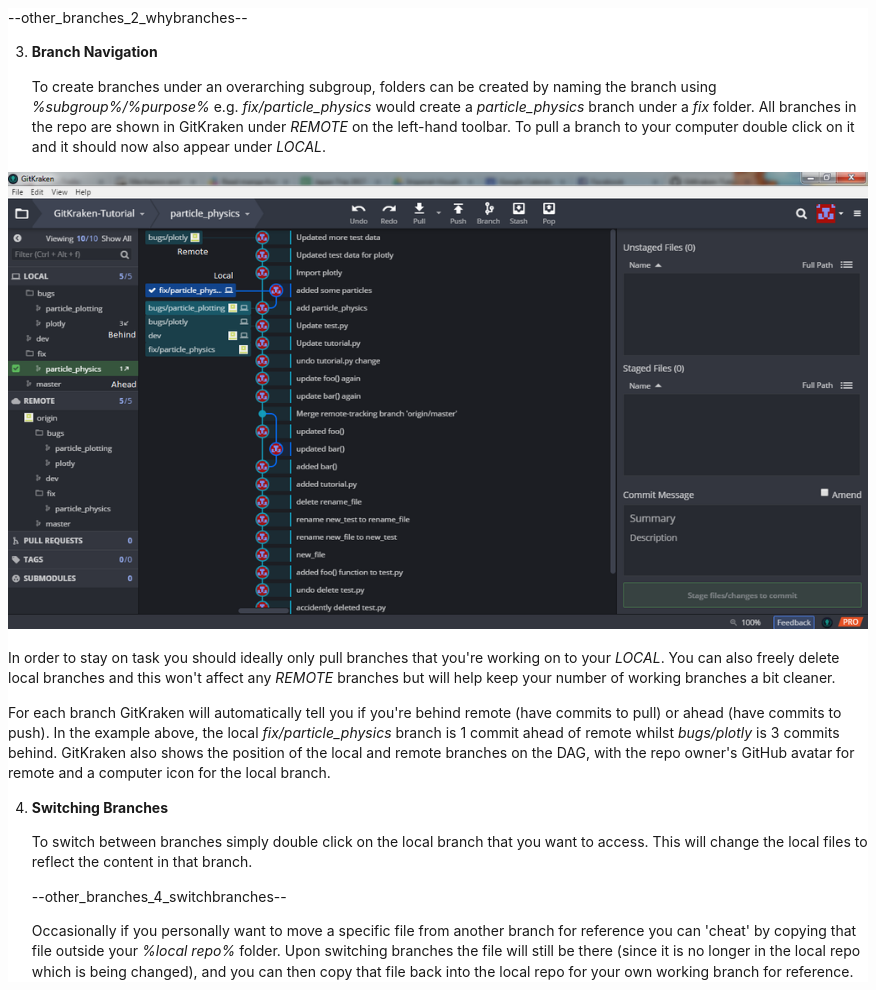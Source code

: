    --other_branches_2_whybranches--

3. **Branch Navigation**

   To create branches under an overarching subgroup, folders can be created by naming the branch using *%subgroup%/%purpose%* e.g.  *fix/particle_physics* would create a *particle_physics* branch under a *fix* folder. All branches in the repo are shown in GitKraken under *REMOTE* on the left-hand toolbar. To pull a branch to your computer double click on it and it should now also appear under *LOCAL*. 
   
 ![alt: local-remote-branches](images/other_branches_3_localremote.png)
   
   In order to stay on task you should ideally only pull branches that you're working on to your *LOCAL*. You can also freely delete local branches and this won't affect any *REMOTE* branches but will help keep your number of working branches a bit cleaner.
   
   For each branch GitKraken will automatically tell you if you're behind remote (have commits to pull) or ahead (have commits to push). In the example above, the local *fix/particle_physics* branch is 1 commit ahead of remote whilst *bugs/plotly* is 3 commits behind. GitKraken also shows the position of the local and remote branches on the DAG, with the repo owner's GitHub avatar for remote and a computer icon for the local branch.

4. **Switching Branches**

   To switch between branches simply double click on the local branch that you want to access. This will change the local files to reflect the content in that branch. 
   
   --other_branches_4_switchbranches--
   
   Occasionally if you personally want to move a specific file from another branch for reference you can 'cheat' by copying that file outside your *%local repo%* folder. Upon switching branches the file will still be there (since it is no longer in the local repo which is being changed), and you can then copy that file back into the local repo for your own working branch for reference. 
    